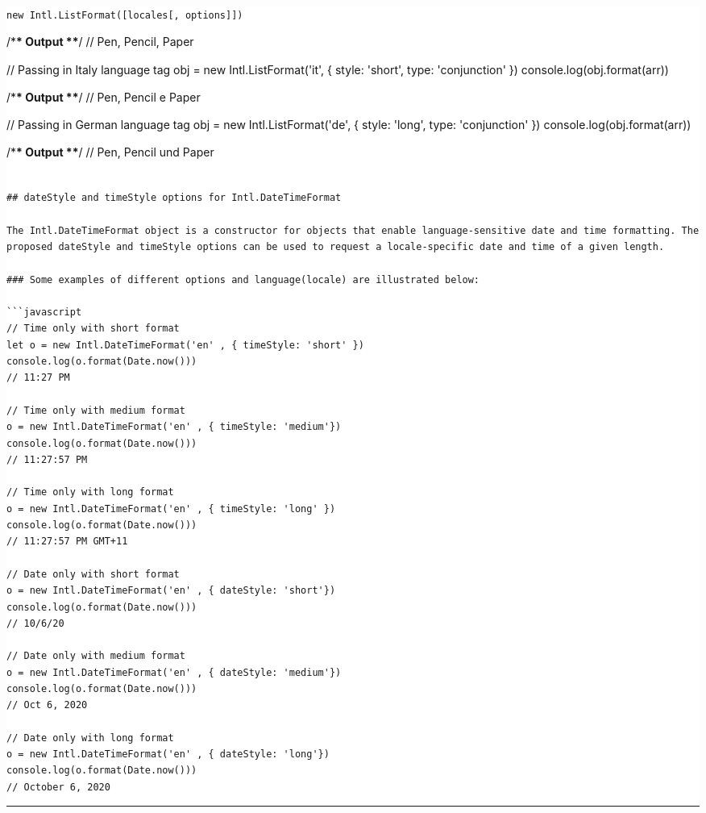 ```new Intl.ListFormat([locales[, options]])```

/\***\* Output \*\***/
// Pen, Pencil, Paper

// Passing in Italy language tag
obj = new Intl.ListFormat('it', { style: 'short', type: 'conjunction' })
console.log(obj.format(arr))

/\***\* Output \*\***/
// Pen, Pencil e Paper

// Passing in German language tag
obj = new Intl.ListFormat('de', { style: 'long', type: 'conjunction' })
console.log(obj.format(arr))

/\***\* Output \*\***/
// Pen, Pencil und Paper
```

## dateStyle and timeStyle options for Intl.DateTimeFormat

The Intl.DateTimeFormat object is a constructor for objects that enable language-sensitive date and time formatting. The proposed dateStyle and timeStyle options can be used to request a locale-specific date and time of a given length.

### Some examples of different options and language(locale) are illustrated below:

```javascript
// Time only with short format
let o = new Intl.DateTimeFormat('en' , { timeStyle: 'short' })
console.log(o.format(Date.now()))
// 11:27 PM

// Time only with medium format
o = new Intl.DateTimeFormat('en' , { timeStyle: 'medium'})
console.log(o.format(Date.now()))
// 11:27:57 PM

// Time only with long format
o = new Intl.DateTimeFormat('en' , { timeStyle: 'long' })
console.log(o.format(Date.now()))
// 11:27:57 PM GMT+11

// Date only with short format
o = new Intl.DateTimeFormat('en' , { dateStyle: 'short'})
console.log(o.format(Date.now()))
// 10/6/20

// Date only with medium format
o = new Intl.DateTimeFormat('en' , { dateStyle: 'medium'})
console.log(o.format(Date.now()))
// Oct 6, 2020

// Date only with long format
o = new Intl.DateTimeFormat('en' , { dateStyle: 'long'})
console.log(o.format(Date.now()))
// October 6, 2020
```
---
